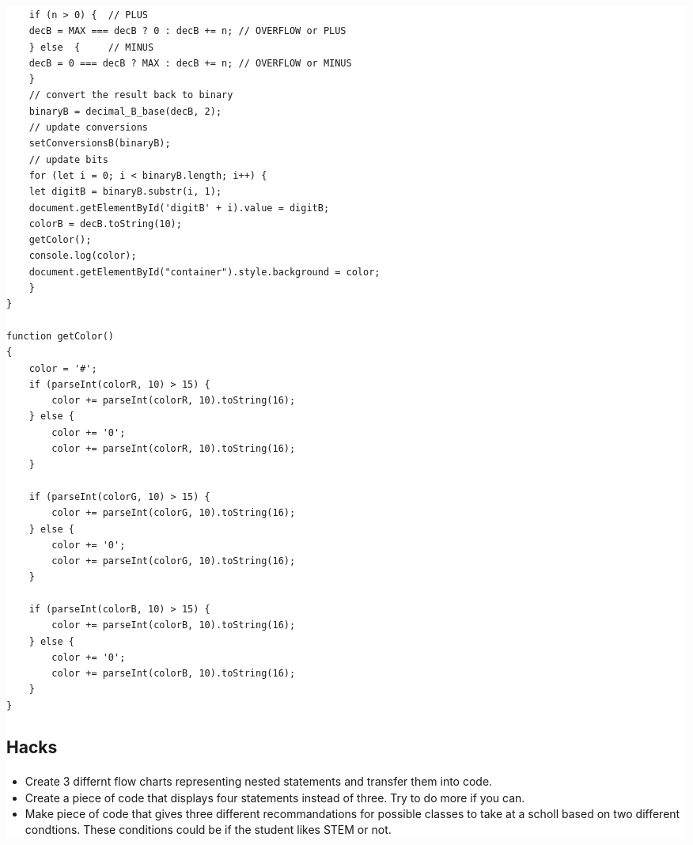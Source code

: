         if (n > 0) {  // PLUS
        decB = MAX === decB ? 0 : decB += n; // OVERFLOW or PLUS
        } else  {     // MINUS
        decB = 0 === decB ? MAX : decB += n; // OVERFLOW or MINUS
        }
        // convert the result back to binary
        binaryB = decimal_B_base(decB, 2);
        // update conversions
        setConversionsB(binaryB);
        // update bits
        for (let i = 0; i < binaryB.length; i++) {
        let digitB = binaryB.substr(i, 1);
        document.getElementById('digitB' + i).value = digitB;
        colorB = decB.toString(10);
        getColor();
        console.log(color);
        document.getElementById("container").style.background = color;
        }
    }

    function getColor()
    {
        color = '#';
        if (parseInt(colorR, 10) > 15) {
            color += parseInt(colorR, 10).toString(16);
        } else {
            color += '0';
            color += parseInt(colorR, 10).toString(16);
        }

        if (parseInt(colorG, 10) > 15) {
            color += parseInt(colorG, 10).toString(16);
        } else {
            color += '0';
            color += parseInt(colorG, 10).toString(16);
        }

        if (parseInt(colorB, 10) > 15) {
            color += parseInt(colorB, 10).toString(16);
        } else {
            color += '0';
            color += parseInt(colorB, 10).toString(16);
        }
    }

</script>
</div>
</div>
</div>
<div class="cell border-box-sizing text_cell rendered"><div class="inner_cell">
<div class="text_cell_render border-box-sizing rendered_html">
<h2 id="Hacks">Hacks<a class="anchor-link" href="#Hacks"> </a></h2><ul>
<li>Create 3 differnt flow charts representing nested statements and transfer them into code.</li>
<li>Create a piece of code that displays four statements instead of three. Try to do more if you can.</li>
<li>Make piece of code that gives three different recommandations for possible classes to take at a scholl based on two different condtions. These conditions could be if the student likes STEM or not.</li>
</ul>
